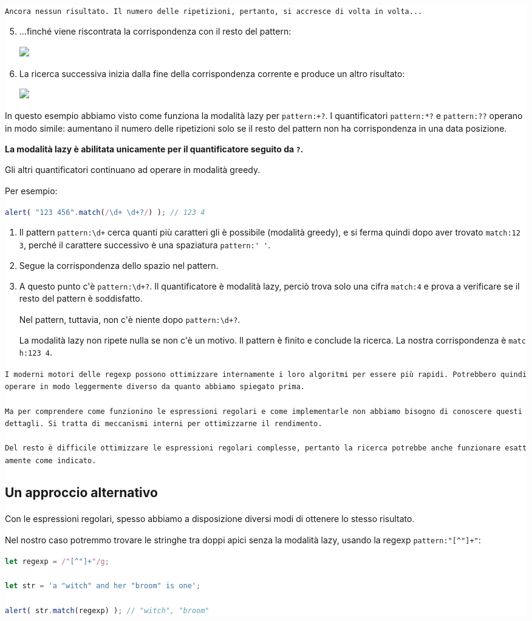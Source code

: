     Ancora nessun risultato. Il numero delle ripetizioni, pertanto, si accresce di volta in volta...
5. ...finché viene riscontrata la corrispondenza con il resto del pattern:

    ![](witch_lazy5.svg)

6. La ricerca successiva inizia dalla fine della corrispondenza corrente e produce un altro risultato:

    ![](witch_lazy6.svg)

In questo esempio abbiamo visto come funziona la modalità lazy per `pattern:+?`. I quantificatori `pattern:*?` e `pattern:??` operano in modo simile: aumentano il numero delle ripetizioni solo se il resto del pattern non ha corrispondenza in una data posizione.

**La modalità lazy è abilitata unicamente per il quantificatore seguito da `?`.**

Gli altri quantificatori continuano ad operare in modalità greedy.

Per esempio:

```js run
alert( "123 456".match(/\d+ \d+?/) ); // 123 4
```

1. Il pattern `pattern:\d+` cerca quanti più caratteri gli è possibile (modalità greedy), e si ferma quindi dopo aver trovato `match:123`, perché il carattere successivo è una spaziatura `pattern:' '`.
2. Segue la corrispondenza dello spazio nel pattern.
3. A questo punto c'è `pattern:\d+?`. Il quantificatore è modalità lazy, perciò trova solo una cifra `match:4` e prova a verificare se il resto del pattern è soddisfatto.

    Nel pattern, tuttavia, non c'è niente dopo `pattern:\d+?`.

    La modalità lazy non ripete nulla se non c'è un motivo. Il pattern è finito e conclude la ricerca. La nostra corrispondenza è `match:123 4`.

```smart header="Ottimizzazioni"
I moderni motori delle regexp possono ottimizzare internamente i loro algoritmi per essere più rapidi. Potrebbero quindi operare in modo leggermente diverso da quanto abbiamo spiegato prima.

Ma per comprendere come funzionino le espressioni regolari e come implementarle non abbiamo bisogno di conoscere questi dettagli. Si tratta di meccanismi interni per ottimizzarne il rendimento.

Del resto è difficile ottimizzare le espressioni regolari complesse, pertanto la ricerca potrebbe anche funzionare esattamente come indicato.
```

## Un approccio alternativo

Con le espressioni regolari, spesso abbiamo a disposizione diversi modi di ottenere lo stesso risultato.

Nel nostro caso potremmo trovare le stringhe tra doppi apici senza la modalità lazy, usando la regexp `pattern:"[^"]+"`:

```js run
let regexp = /"[^"]+"/g;

let str = 'a "witch" and her "broom" is one';

alert( str.match(regexp) ); // "witch", "broom"
```
